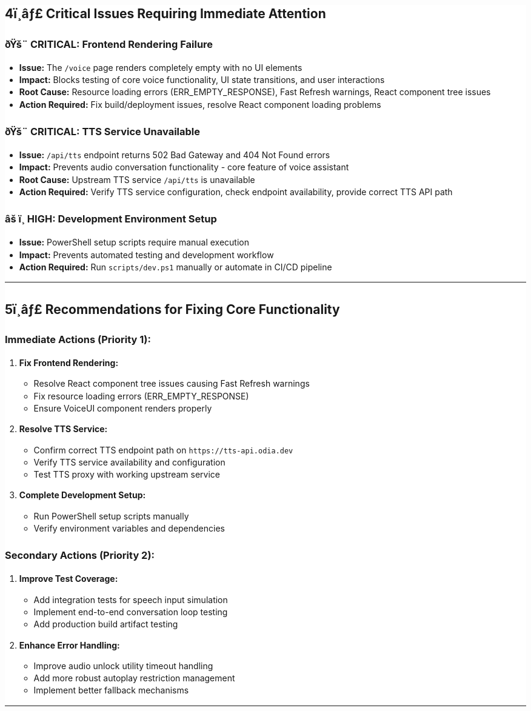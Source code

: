 
## 4ï¸âƒ£ Critical Issues Requiring Immediate Attention

### ðŸš¨ **CRITICAL: Frontend Rendering Failure**
- **Issue:** The `/voice` page renders completely empty with no UI elements
- **Impact:** Blocks testing of core voice functionality, UI state transitions, and user interactions
- **Root Cause:** Resource loading errors (ERR_EMPTY_RESPONSE), Fast Refresh warnings, React component tree issues
- **Action Required:** Fix build/deployment issues, resolve React component loading problems

### ðŸš¨ **CRITICAL: TTS Service Unavailable**
- **Issue:** `/api/tts` endpoint returns 502 Bad Gateway and 404 Not Found errors
- **Impact:** Prevents audio conversation functionality - core feature of voice assistant
- **Root Cause:** Upstream TTS service `/api/tts` is unavailable
- **Action Required:** Verify TTS service configuration, check endpoint availability, provide correct TTS API path

### âš ï¸ **HIGH: Development Environment Setup**
- **Issue:** PowerShell setup scripts require manual execution
- **Impact:** Prevents automated testing and development workflow
- **Action Required:** Run `scripts/dev.ps1` manually or automate in CI/CD pipeline

---

## 5ï¸âƒ£ Recommendations for Fixing Core Functionality

### Immediate Actions (Priority 1):
1. **Fix Frontend Rendering:**
   - Resolve React component tree issues causing Fast Refresh warnings
   - Fix resource loading errors (ERR_EMPTY_RESPONSE)
   - Ensure VoiceUI component renders properly

2. **Resolve TTS Service:**
   - Confirm correct TTS endpoint path on `https://tts-api.odia.dev`
   - Verify TTS service availability and configuration
   - Test TTS proxy with working upstream service

3. **Complete Development Setup:**
   - Run PowerShell setup scripts manually
   - Verify environment variables and dependencies

### Secondary Actions (Priority 2):
1. **Improve Test Coverage:**
   - Add integration tests for speech input simulation
   - Implement end-to-end conversation loop testing
   - Add production build artifact testing

2. **Enhance Error Handling:**
   - Improve audio unlock utility timeout handling
   - Add more robust autoplay restriction management
   - Implement better fallback mechanisms

---